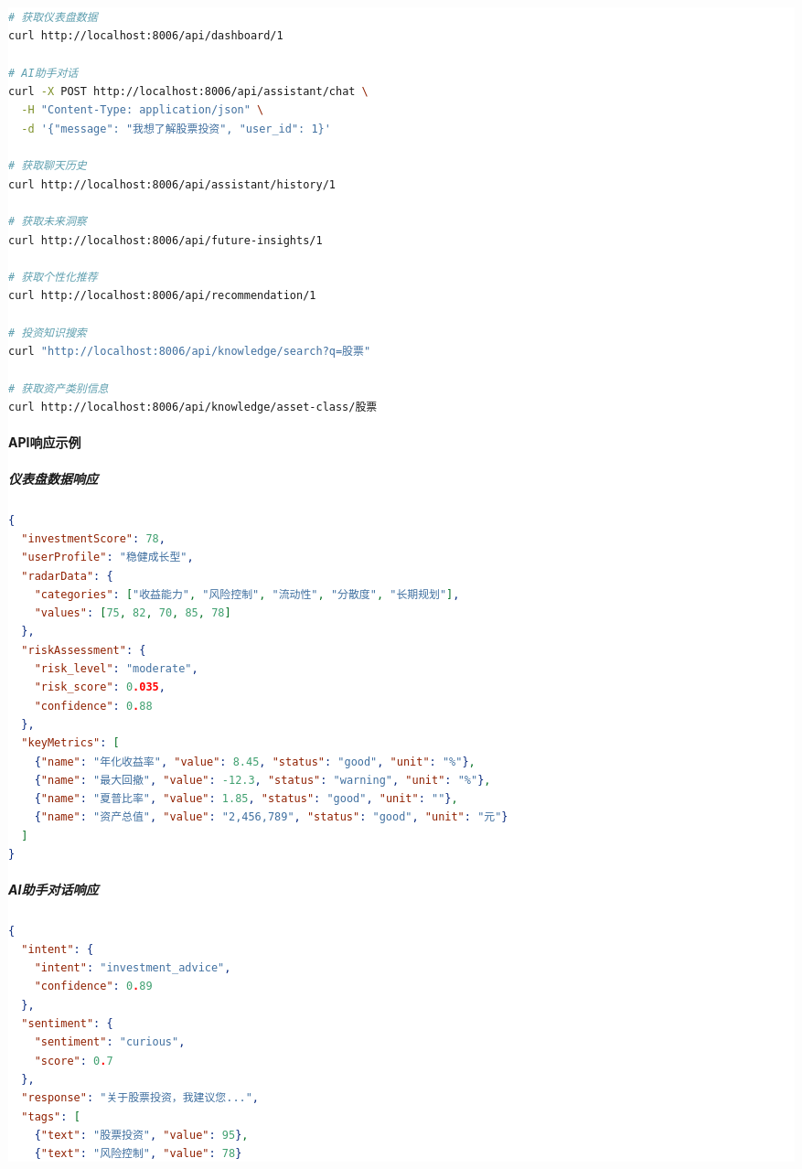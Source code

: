 ```bash
# 获取仪表盘数据
curl http://localhost:8006/api/dashboard/1

# AI助手对话
curl -X POST http://localhost:8006/api/assistant/chat \
  -H "Content-Type: application/json" \
  -d '{"message": "我想了解股票投资", "user_id": 1}'

# 获取聊天历史
curl http://localhost:8006/api/assistant/history/1

# 获取未来洞察
curl http://localhost:8006/api/future-insights/1

# 获取个性化推荐
curl http://localhost:8006/api/recommendation/1

# 投资知识搜索
curl "http://localhost:8006/api/knowledge/search?q=股票"

# 获取资产类别信息
curl http://localhost:8006/api/knowledge/asset-class/股票
```

#### API响应示例

##### 仪表盘数据响应
```json
{
  "investmentScore": 78,
  "userProfile": "稳健成长型",
  "radarData": {
    "categories": ["收益能力", "风险控制", "流动性", "分散度", "长期规划"],
    "values": [75, 82, 70, 85, 78]
  },
  "riskAssessment": {
    "risk_level": "moderate",
    "risk_score": 0.035,
    "confidence": 0.88
  },
  "keyMetrics": [
    {"name": "年化收益率", "value": 8.45, "status": "good", "unit": "%"},
    {"name": "最大回撤", "value": -12.3, "status": "warning", "unit": "%"},
    {"name": "夏普比率", "value": 1.85, "status": "good", "unit": ""},
    {"name": "资产总值", "value": "2,456,789", "status": "good", "unit": "元"}
  ]
}
```

##### AI助手对话响应
```json
{
  "intent": {
    "intent": "investment_advice",
    "confidence": 0.89
  },
  "sentiment": {
    "sentiment": "curious",
    "score": 0.7
  },
  "response": "关于股票投资，我建议您...",
  "tags": [
    {"text": "股票投资", "value": 95},
    {"text": "风险控制", "value": 78}
```